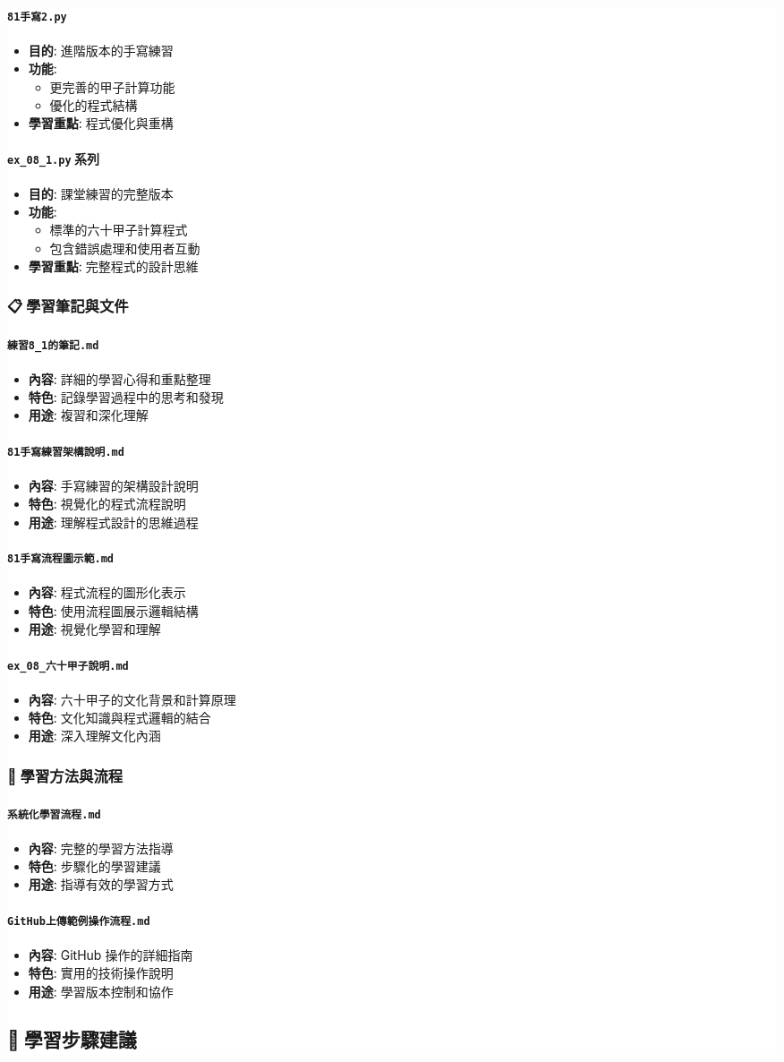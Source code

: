 #### `81手寫2.py`
- **目的**: 進階版本的手寫練習
- **功能**:
  - 更完善的甲子計算功能
  - 優化的程式結構
- **學習重點**: 程式優化與重構

#### `ex_08_1.py` 系列
- **目的**: 課堂練習的完整版本
- **功能**:
  - 標準的六十甲子計算程式
  - 包含錯誤處理和使用者互動
- **學習重點**: 完整程式的設計思維

### 📋 學習筆記與文件

#### `練習8_1的筆記.md`
- **內容**: 詳細的學習心得和重點整理
- **特色**: 記錄學習過程中的思考和發現
- **用途**: 複習和深化理解

#### `81手寫練習架構說明.md`
- **內容**: 手寫練習的架構設計說明
- **特色**: 視覺化的程式流程說明
- **用途**: 理解程式設計的思維過程

#### `81手寫流程圖示範.md`
- **內容**: 程式流程的圖形化表示
- **特色**: 使用流程圖展示邏輯結構
- **用途**: 視覺化學習和理解

#### `ex_08_六十甲子說明.md`
- **內容**: 六十甲子的文化背景和計算原理
- **特色**: 文化知識與程式邏輯的結合
- **用途**: 深入理解文化內涵

### 🎨 學習方法與流程

#### `系統化學習流程.md`
- **內容**: 完整的學習方法指導
- **特色**: 步驟化的學習建議
- **用途**: 指導有效的學習方式

#### `GitHub上傳範例操作流程.md`
- **內容**: GitHub 操作的詳細指南
- **特色**: 實用的技術操作說明
- **用途**: 學習版本控制和協作

## 🎯 學習步驟建議
